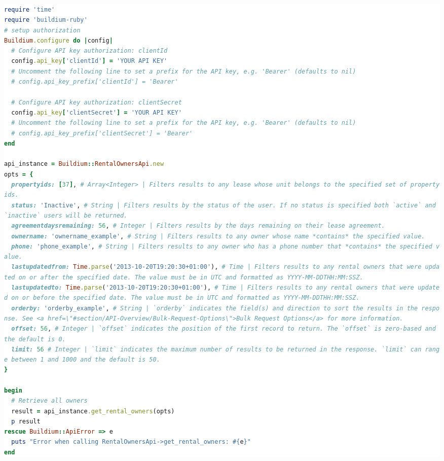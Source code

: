 ```ruby
require 'time'
require 'buildium-ruby'
# setup authorization
Buildium.configure do |config|
  # Configure API key authorization: clientId
  config.api_key['clientId'] = 'YOUR API KEY'
  # Uncomment the following line to set a prefix for the API key, e.g. 'Bearer' (defaults to nil)
  # config.api_key_prefix['clientId'] = 'Bearer'

  # Configure API key authorization: clientSecret
  config.api_key['clientSecret'] = 'YOUR API KEY'
  # Uncomment the following line to set a prefix for the API key, e.g. 'Bearer' (defaults to nil)
  # config.api_key_prefix['clientSecret'] = 'Bearer'
end

api_instance = Buildium::RentalOwnersApi.new
opts = {
  propertyids: [37], # Array<Integer> | Filters results to any lease whose unit belongs to the specified set of property ids.
  status: 'Inactive', # String | Filters results by the status of the user. If no status is specified both `active` and `inactive` users will be returned.
  agreementdaysremaining: 56, # Integer | Filters results by the days remaining on their lease agreement.
  ownername: 'ownername_example', # String | Filters results to any owner whose name *contains* the specified value.
  phone: 'phone_example', # String | Filters results to any owner who has a phone number that *contains* the specified value.
  lastupdatedfrom: Time.parse('2013-10-20T19:20:30+01:00'), # Time | Filters results to any rental owners that were updated on or after the specified date. The value must be in UTC and formatted as YYYY-MM-DDTHH:MM:SSZ.
  lastupdatedto: Time.parse('2013-10-20T19:20:30+01:00'), # Time | Filters results to any rental owners that were updated on or before the specified date. The value must be in UTC and formatted as YYYY-MM-DDTHH:MM:SSZ.
  orderby: 'orderby_example', # String | `orderby` indicates the field(s) and direction to sort the results in the response. See <a href=\"#section/API-Overview/Bulk-Request-Options\">Bulk Request Options</a> for more information.
  offset: 56, # Integer | `offset` indicates the position of the first record to return. The `offset` is zero-based and the default is 0.
  limit: 56 # Integer | `limit` indicates the maximum number of results to be returned in the response. `limit` can range between 1 and 1000 and the default is 50.
}

begin
  # Retrieve all owners
  result = api_instance.get_rental_owners(opts)
  p result
rescue Buildium::ApiError => e
  puts "Error when calling RentalOwnersApi->get_rental_owners: #{e}"
end
```
